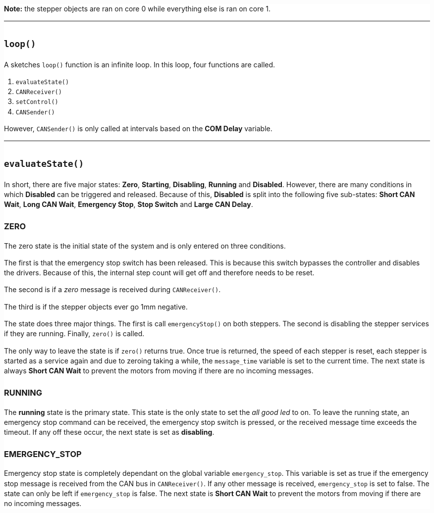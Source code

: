 **Note:** the stepper objects are ran on core 0 while everything else is ran on core 1.

---

## `loop()`

A sketches `loop()` function is an infinite loop. In this loop, four functions are called. 
1. `evaluateState()`
2. `CANReceiver()`
3. `setControl()`
4. `CANSender()`

However, `CANSender()` is only called at intervals based on the **COM Delay** variable.

---

## `evaluateState()`

In short, there are five major states: **Zero**, **Starting**, **Disabling**, **Running** and **Disabled**. However, there are many conditions in which **Disabled** can be triggered and released. Because of this, **Disabled** is split into the following five sub-states: **Short CAN Wait**, **Long CAN Wait**, **Emergency Stop**, **Stop Switch** and **Large CAN Delay**.

### ZERO

The zero state is the initial state of the system and is only entered on three conditions. 

The first is that the emergency stop switch has been released. This is because this switch bypasses the controller and disables the drivers. Because of this, the internal step count will get off and therefore needs to be reset.

The second is if a *zero* message is received during `CANReceiver()`.

The third is if the stepper objects ever go 1mm negative.

The state does three major things. The first is call `emergencyStop()` on both steppers. The second is disabling the stepper services if they are running. Finally, `zero()` is called. 

The only way to leave the state is if `zero()` returns true. Once true is returned, the speed of each stepper is reset, each stepper is started as a service again and due to zeroing taking a while, the `message_time` variable is set to the current time. The next state is always **Short CAN Wait** to prevent the motors from moving if there are no incoming messages.

### RUNNING

The **running** state is the primary state. This state is the only state to set the *all good led* to on. To leave the running state, an emergency stop command can be received, the emergency stop switch is pressed, or the received message time exceeds the timeout. If any off these occur, the next state is set as **disabling**.

### EMERGENCY_STOP

Emergency stop state is completely dependant on the global variable `emergency_stop`. This variable is set as true if the emergency stop message is received from the CAN bus in `CANReceiver()`. If any other message is received, `emergency_stop` is set to false. The state can only be left if `emergency_stop` is false. The next state is **Short CAN Wait** to prevent the motors from moving if there are no incoming messages.

